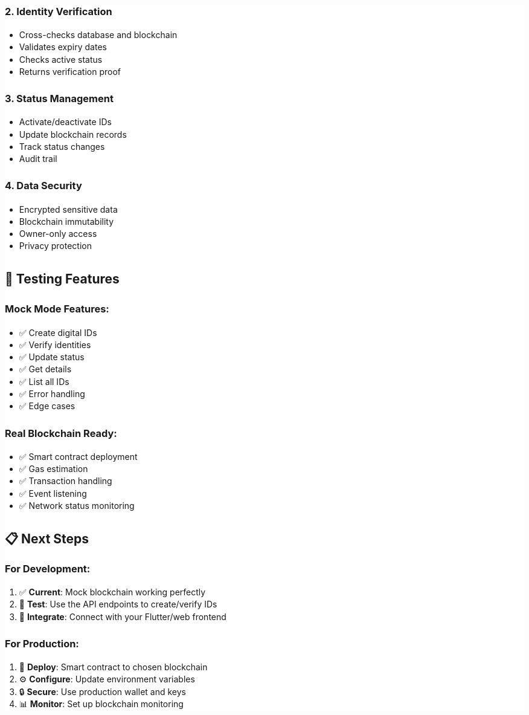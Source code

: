 ### 2. **Identity Verification**
- Cross-checks database and blockchain
- Validates expiry dates
- Checks active status
- Returns verification proof

### 3. **Status Management**
- Activate/deactivate IDs
- Update blockchain records
- Track status changes
- Audit trail

### 4. **Data Security**
- Encrypted sensitive data
- Blockchain immutability
- Owner-only access
- Privacy protection

## 🧪 Testing Features

### Mock Mode Features:
- ✅ Create digital IDs
- ✅ Verify identities
- ✅ Update status
- ✅ Get details
- ✅ List all IDs
- ✅ Error handling
- ✅ Edge cases

### Real Blockchain Ready:
- ✅ Smart contract deployment
- ✅ Gas estimation
- ✅ Transaction handling
- ✅ Event listening
- ✅ Network status monitoring

## 📋 Next Steps

### For Development:
1. ✅ **Current**: Mock blockchain working perfectly
2. 🔄 **Test**: Use the API endpoints to create/verify IDs
3. 🎯 **Integrate**: Connect with your Flutter/web frontend

### For Production:
1. 🚀 **Deploy**: Smart contract to chosen blockchain
2. ⚙️ **Configure**: Update environment variables
3. 🔒 **Secure**: Use production wallet and keys
4. 📊 **Monitor**: Set up blockchain monitoring
